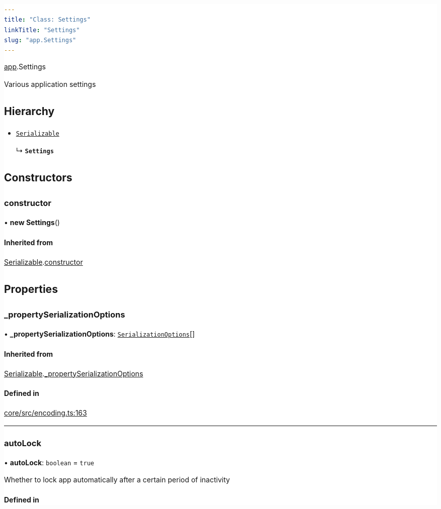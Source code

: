 ```yaml
---
title: "Class: Settings"
linkTitle: "Settings"
slug: "app.Settings"
---
```


[app](../../modules/app).Settings

Various application settings

## Hierarchy

-   [`Serializable`](../encoding.Serializable)

    ↳ **`Settings`**

## Constructors

### constructor

• **new Settings**()

#### Inherited from

[Serializable](../encoding.Serializable).[constructor](encoding.Serializable.md#constructor)

## Properties

### \_propertySerializationOptions

• **\_propertySerializationOptions**:
[`SerializationOptions`](../../interfaces/encoding.SerializationOptions)[]

#### Inherited from

[Serializable](../encoding.Serializable).[\_propertySerializationOptions](encoding.Serializable.md#_propertyserializationoptions)

#### Defined in

[core/src/encoding.ts:163](https://github.com/padloc/padloc/blob/b00eb4fd/packages/core/src/encoding.ts#L163)

---

### autoLock

• **autoLock**: `boolean` = `true`

Whether to lock app automatically after a certain period of inactivity

#### Defined in
